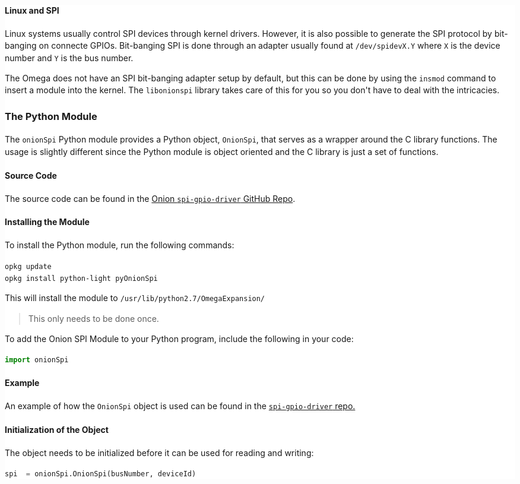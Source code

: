 #### Linux and SPI

Linux systems usually control SPI devices through kernel drivers. However, it is also possible to generate the SPI protocol by bit-banging on connecte GPIOs. Bit-banging SPI is done through an adapter usually found at `/dev/spidevX.Y` where `X` is the device number and `Y` is the bus number.

The Omega does not have an SPI bit-banging adapter setup by default, but this can be done by using the `insmod` command to insert a module into the kernel. The `libonionspi` library takes care of this for you so you don't have to deal with the intricacies.




### The Python Module

The `onionSpi` Python module provides a Python object, `OnionSpi`, that serves as a wrapper around the C library functions. The usage is slightly different since the Python module is object oriented and the C library is just a set of functions.




#### Source Code

The source code can be found in the [Onion `spi-gpio-driver` GitHub Repo](https://github.com/OnionIoT/spi-gpio-driver).

#### Installing the Module

To install the Python module, run the following commands:
```
opkg update
opkg install python-light pyOnionSpi
```

This will install the module to `/usr/lib/python2.7/OmegaExpansion/`

>This only needs to be done once.

To add the Onion SPI Module to your Python program, include the following in your code:
``` python
import onionSpi
```



#### Example

An example of how the `OnionSpi` object is used can be found in the [`spi-gpio-driver` repo.](https://github.com/OnionIoT/spi-gpio-driver/blob/master/examples/testSpi.py)




#### Initialization of the Object

The object needs to be initialized before it can be used for reading and writing:

``` python
spi  = onionSpi.OnionSpi(busNumber, deviceId)
```
